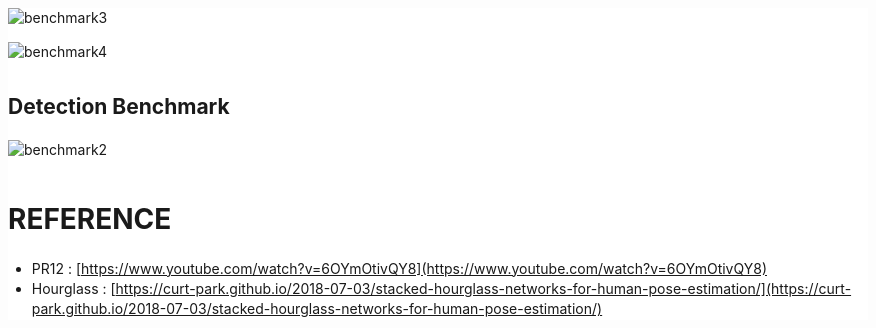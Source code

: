 

![benchmark3](https://github.com/jjeamin/jjeamin.github.io/raw/master/_posts/post_img/cornernet/benchmark3.PNG)






![benchmark4](https://github.com/jjeamin/jjeamin.github.io/raw/master/_posts/post_img/cornernet/benchmark4.PNG)



## Detection Benchmark



![benchmark2](https://github.com/jjeamin/jjeamin.github.io/raw/master/_posts/post_img/cornernet/benchmark2.PNG)



# REFERENCE
- PR12 : [https://www.youtube.com/watch?v=6OYmOtivQY8](https://www.youtube.com/watch?v=6OYmOtivQY8)
- Hourglass : [https://curt-park.github.io/2018-07-03/stacked-hourglass-networks-for-human-pose-estimation/](https://curt-park.github.io/2018-07-03/stacked-hourglass-networks-for-human-pose-estimation/)
